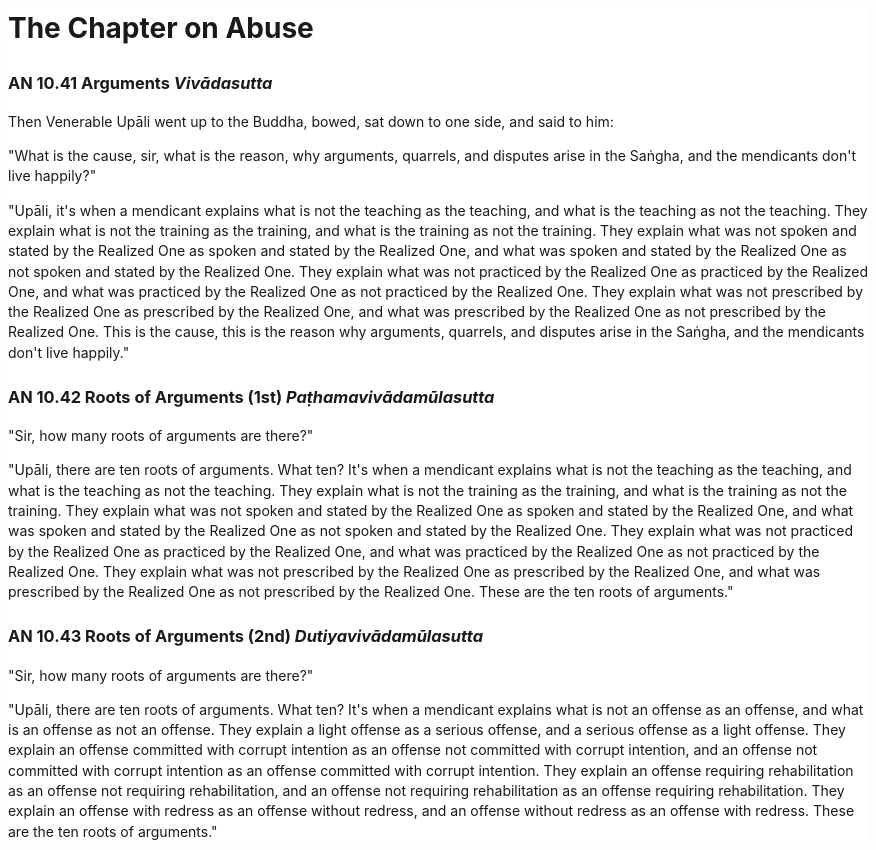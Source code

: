 # The Chapter on Abuse

### AN 10.41 Arguments  *Vivādasutta*

Then Venerable Upāli went up to the Buddha, bowed, sat down
to one side, and said to him:

"What is the cause, sir, what is the reason, why arguments, quarrels,
and disputes arise in the Saṅgha, and the mendicants don't
live happily?"

"Upāli, it's when a mendicant explains what is not the
teaching as the teaching, and what is the teaching as not the teaching.
They explain what is not the training as the training, and what is the
training as not the training. They explain what was not spoken and
stated by the Realized One as spoken and stated by the Realized One, and
what was spoken and stated by the Realized One as not spoken and stated
by the Realized One. They explain what was not practiced by the Realized
One as practiced by the Realized One, and what was practiced by the
Realized One as not practiced by the Realized One. They explain what was
not prescribed by the Realized One as prescribed by the Realized One,
and what was prescribed by the Realized One as not prescribed by the
Realized One. This is the cause, this is the reason why arguments,
quarrels, and disputes arise in the Saṅgha, and the
mendicants don't live happily."


### AN 10.42 Roots of Arguments (1st)  *Paṭhamavivādamūlasutta*

"Sir, how many roots of arguments are there?"

"Upāli, there are ten roots of arguments. What ten? It's
when a mendicant explains what is not the teaching as the teaching, and
what is the teaching as not the teaching. They explain what is not the
training as the training, and what is the training as not the training.
They explain what was not spoken and stated by the Realized One as
spoken and stated by the Realized One, and what was spoken and stated by
the Realized One as not spoken and stated by the Realized One. They
explain what was not practiced by the Realized One as practiced by the
Realized One, and what was practiced by the Realized One as not
practiced by the Realized One. They explain what was not prescribed by
the Realized One as prescribed by the Realized One, and what was
prescribed by the Realized One as not prescribed by the Realized One.
These are the ten roots of arguments."

### AN 10.43 Roots of Arguments (2nd)  *Dutiyavivādamūlasutta*

"Sir, how many roots of arguments are there?"

"Upāli, there are ten roots of arguments. What ten? It's
when a mendicant explains what is not an offense as an offense, and what
is an offense as not an offense. They explain a light offense as a
serious offense, and a serious offense as a light offense. They explain
an offense committed with corrupt intention as an offense not committed
with corrupt intention, and an offense not committed with corrupt
intention as an offense committed with corrupt intention. They explain
an offense requiring rehabilitation as an offense not requiring
rehabilitation, and an offense not requiring rehabilitation as an
offense requiring rehabilitation. They explain an offense with redress
as an offense without redress, and an offense without redress as an
offense with redress. These are the ten roots of arguments."
